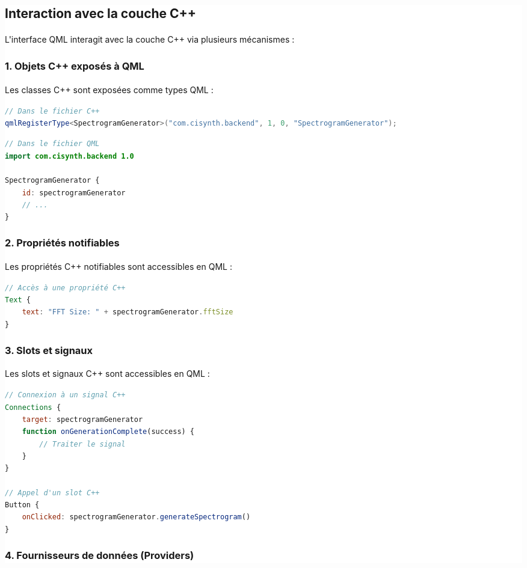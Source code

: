 ## Interaction avec la couche C++

L'interface QML interagit avec la couche C++ via plusieurs mécanismes :

### 1. Objets C++ exposés à QML

Les classes C++ sont exposées comme types QML :

```cpp
// Dans le fichier C++
qmlRegisterType<SpectrogramGenerator>("com.cisynth.backend", 1, 0, "SpectrogramGenerator");
```

```qml
// Dans le fichier QML
import com.cisynth.backend 1.0

SpectrogramGenerator {
    id: spectrogramGenerator
    // ...
}
```

### 2. Propriétés notifiables

Les propriétés C++ notifiables sont accessibles en QML :

```qml
// Accès à une propriété C++
Text {
    text: "FFT Size: " + spectrogramGenerator.fftSize
}
```

### 3. Slots et signaux

Les slots et signaux C++ sont accessibles en QML :

```qml
// Connexion à un signal C++
Connections {
    target: spectrogramGenerator
    function onGenerationComplete(success) {
        // Traiter le signal
    }
}

// Appel d'un slot C++
Button {
    onClicked: spectrogramGenerator.generateSpectrogram()
}
```

### 4. Fournisseurs de données (Providers)
